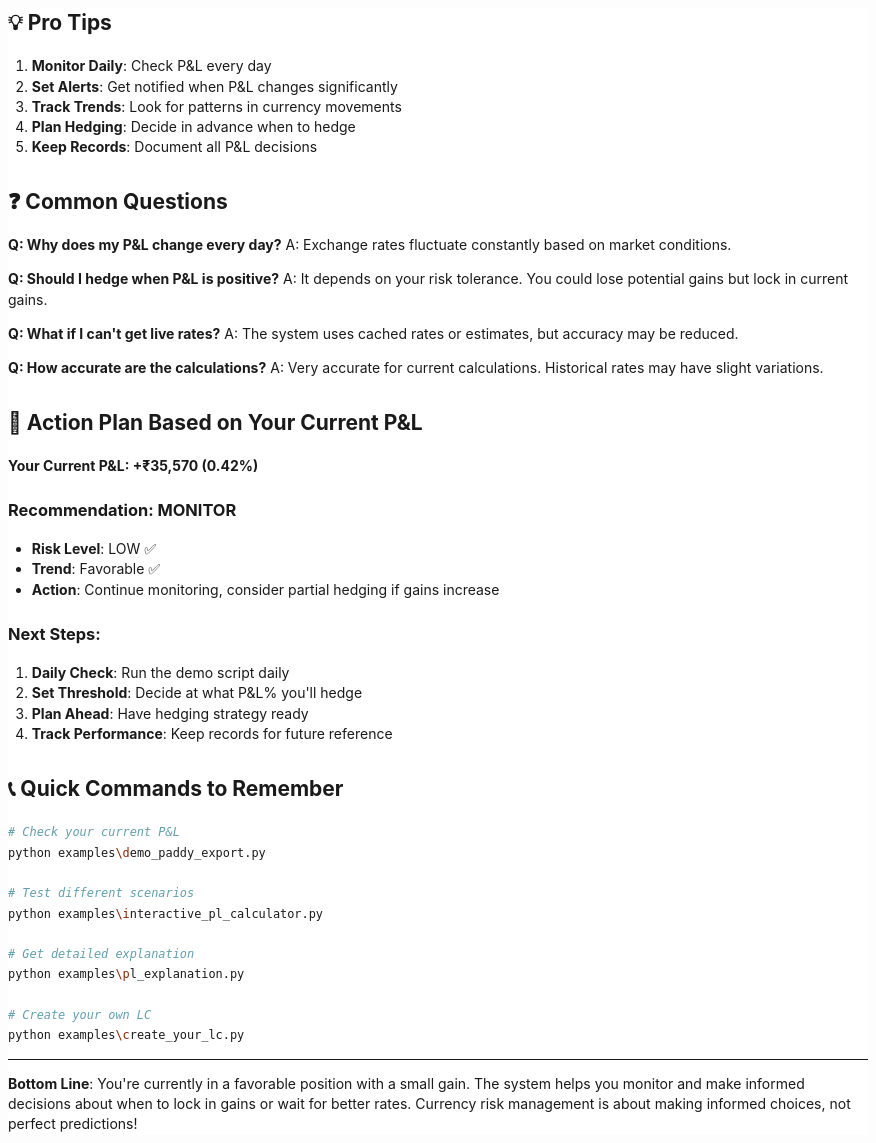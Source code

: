 ## 💡 Pro Tips

1. **Monitor Daily**: Check P&L every day
2. **Set Alerts**: Get notified when P&L changes significantly
3. **Track Trends**: Look for patterns in currency movements
4. **Plan Hedging**: Decide in advance when to hedge
5. **Keep Records**: Document all P&L decisions

## ❓ Common Questions

**Q: Why does my P&L change every day?**
A: Exchange rates fluctuate constantly based on market conditions.

**Q: Should I hedge when P&L is positive?**
A: It depends on your risk tolerance. You could lose potential gains but lock in current gains.

**Q: What if I can't get live rates?**
A: The system uses cached rates or estimates, but accuracy may be reduced.

**Q: How accurate are the calculations?**
A: Very accurate for current calculations. Historical rates may have slight variations.

## 🎯 Action Plan Based on Your Current P&L

**Your Current P&L: +₹35,570 (0.42%)**

### Recommendation: MONITOR
- **Risk Level**: LOW ✅
- **Trend**: Favorable ✅
- **Action**: Continue monitoring, consider partial hedging if gains increase

### Next Steps:
1. **Daily Check**: Run the demo script daily
2. **Set Threshold**: Decide at what P&L% you'll hedge
3. **Plan Ahead**: Have hedging strategy ready
4. **Track Performance**: Keep records for future reference

## 📞 Quick Commands to Remember

```bash
# Check your current P&L
python examples\demo_paddy_export.py

# Test different scenarios
python examples\interactive_pl_calculator.py

# Get detailed explanation
python examples\pl_explanation.py

# Create your own LC
python examples\create_your_lc.py
```

---

**Bottom Line**: You're currently in a favorable position with a small gain. The system helps you monitor and make informed decisions about when to lock in gains or wait for better rates. Currency risk management is about making informed choices, not perfect predictions!
